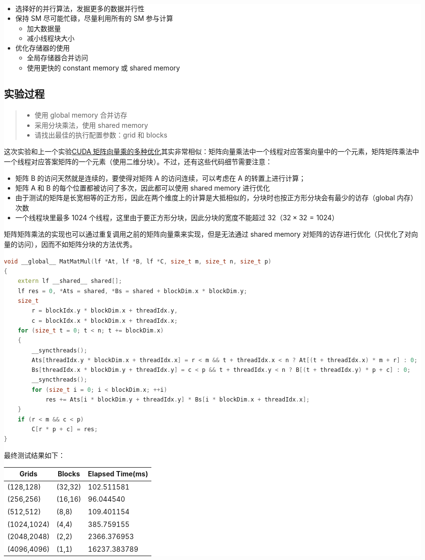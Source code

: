 - 选择好的并行算法，发掘更多的数据并行性
- 保持 SM 尽可能忙碌，尽量利用所有的 SM 参与计算
  - 加大数据量
  - 减小线程块大小
- 优化存储器的使用
  - 全局存储器合并访问
  - 使用更快的 constant memory 或 shared memory

## 实验过程

> - 使用 global memory 合并访存
> - 采用分块乘法，使用 shared memory
> - 请找出最佳的执行配置参数：grid 和 blocks

这次实验和上一个实验[CUDA 矩阵向量乘的多种优化](https://wu-kan.github.io/posts/高性能计算/CUDA矩阵向量乘的多种优化)其实非常相似：矩阵向量乘法中一个线程对应答案向量中的一个元素，矩阵矩阵乘法中一个线程对应答案矩阵的一个元素（使用二维分块）。不过，还有这些代码细节需要注意：

- 矩阵 B 的访问天然就是连续的，要使得对矩阵 A 的访问连续，可以考虑在 A 的转置上进行计算；
- 矩阵 A 和 B 的每个位置都被访问了多次，因此都可以使用 shared memory 进行优化
- 由于测试的矩阵是长宽相等的正方形，因此在两个维度上的计算是大抵相似的，分块时也按正方形分块会有最少的访存（global 内存）次数
- 一个线程块里最多 1024 个线程，这里由于要正方形分块，因此分块的宽度不能超过 32（$32\times 32=1024$）

矩阵矩阵乘法的实现也可以通过重复调用之前的矩阵向量乘来实现，但是无法通过 shared memory 对矩阵的访存进行优化（只优化了对向量的访问），因而不如矩阵分块的方法优秀。

```cpp
void __global__ MatMatMul(lf *At, lf *B, lf *C, size_t m, size_t n, size_t p)
{
	extern lf __shared__ shared[];
	lf res = 0, *Ats = shared, *Bs = shared + blockDim.x * blockDim.y;
	size_t
		r = blockIdx.y * blockDim.x + threadIdx.y,
		c = blockIdx.x * blockDim.x + threadIdx.x;
	for (size_t t = 0; t < n; t += blockDim.x)
	{
		__syncthreads();
		Ats[threadIdx.y * blockDim.x + threadIdx.x] = r < m && t + threadIdx.x < n ? At[(t + threadIdx.x) * m + r] : 0;
		Bs[threadIdx.x * blockDim.y + threadIdx.y] = c < p && t + threadIdx.y < n ? B[(t + threadIdx.y) * p + c] : 0;
		__syncthreads();
		for (size_t i = 0; i < blockDim.x; ++i)
			res += Ats[i * blockDim.y + threadIdx.y] * Bs[i * blockDim.x + threadIdx.x];
	}
	if (r < m && c < p)
		C[r * p + c] = res;
}
```

最终测试结果如下：

| Grids       | Blocks  | Elapsed Time(ms) |
| ----------- | ------- | ---------------- |
| (128,128)   | (32,32) | 102.511581       |
| (256,256)   | (16,16) | 96.044540        |
| (512,512)   | (8,8)   | 109.401154       |
| (1024,1024) | (4,4)   | 385.759155       |
| (2048,2048) | (2,2)   | 2366.376953      |
| (4096,4096) | (1,1)   | 16237.383789     |
